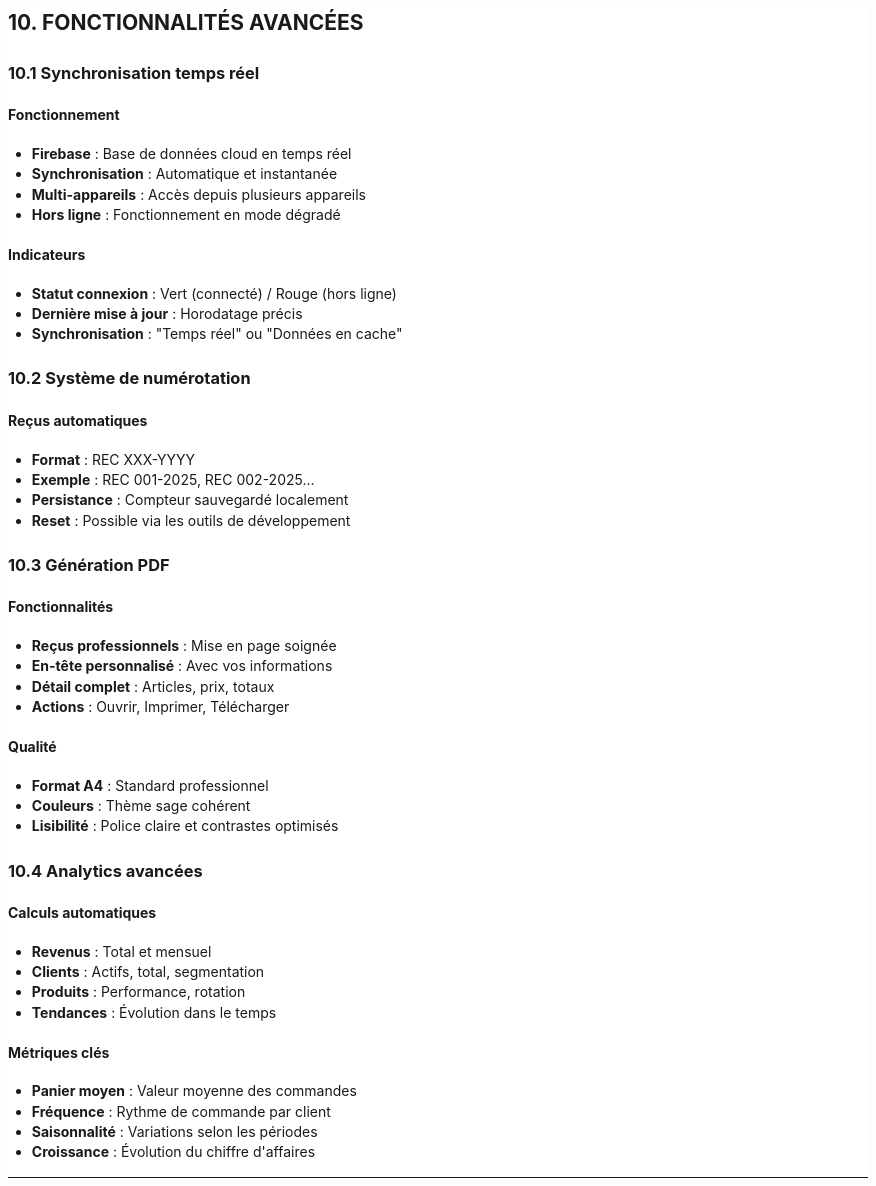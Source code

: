 ## 10. FONCTIONNALITÉS AVANCÉES

### 10.1 Synchronisation temps réel

#### Fonctionnement
- **Firebase** : Base de données cloud en temps réel
- **Synchronisation** : Automatique et instantanée
- **Multi-appareils** : Accès depuis plusieurs appareils
- **Hors ligne** : Fonctionnement en mode dégradé

#### Indicateurs
- **Statut connexion** : Vert (connecté) / Rouge (hors ligne)
- **Dernière mise à jour** : Horodatage précis
- **Synchronisation** : "Temps réel" ou "Données en cache"

### 10.2 Système de numérotation

#### Reçus automatiques
- **Format** : REC XXX-YYYY
- **Exemple** : REC 001-2025, REC 002-2025...
- **Persistance** : Compteur sauvegardé localement
- **Reset** : Possible via les outils de développement

### 10.3 Génération PDF

#### Fonctionnalités
- **Reçus professionnels** : Mise en page soignée
- **En-tête personnalisé** : Avec vos informations
- **Détail complet** : Articles, prix, totaux
- **Actions** : Ouvrir, Imprimer, Télécharger

#### Qualité
- **Format A4** : Standard professionnel
- **Couleurs** : Thème sage cohérent
- **Lisibilité** : Police claire et contrastes optimisés

### 10.4 Analytics avancées

#### Calculs automatiques
- **Revenus** : Total et mensuel
- **Clients** : Actifs, total, segmentation
- **Produits** : Performance, rotation
- **Tendances** : Évolution dans le temps

#### Métriques clés
- **Panier moyen** : Valeur moyenne des commandes
- **Fréquence** : Rythme de commande par client
- **Saisonnalité** : Variations selon les périodes
- **Croissance** : Évolution du chiffre d'affaires

---